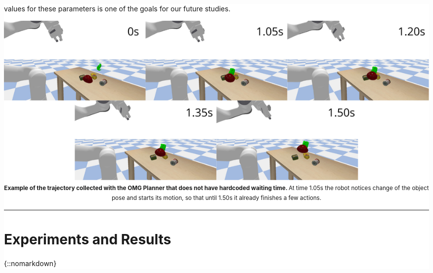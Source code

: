values for these parameters is one of the goals for our future studies.

<div style='text-align:center'>
    <!-- <video width="480" height="360" autoplay loop muted controls> -->
    <video width='70%' autoplay loop muted>
        <source src='/assets/diff-h2r/omg_traj/117.mp4' type='video/mp4'>
        Your browser does not support the video tag.
    </video>
    <img src='/assets/diff-h2r/omg_traj/train_117.png' width='100%'>
    <div><small><b>Example of the trajectory collected with the OMG Planner that does not have hardcoded waiting time.
</b> At time 1.05s the robot notices change of the object pose and starts its motion, so that until 1.50s it
already finishes a few actions.</small></div>
</div>

---

# Experiments and Results

{::nomarkdown}
<div style='text-align:center'>